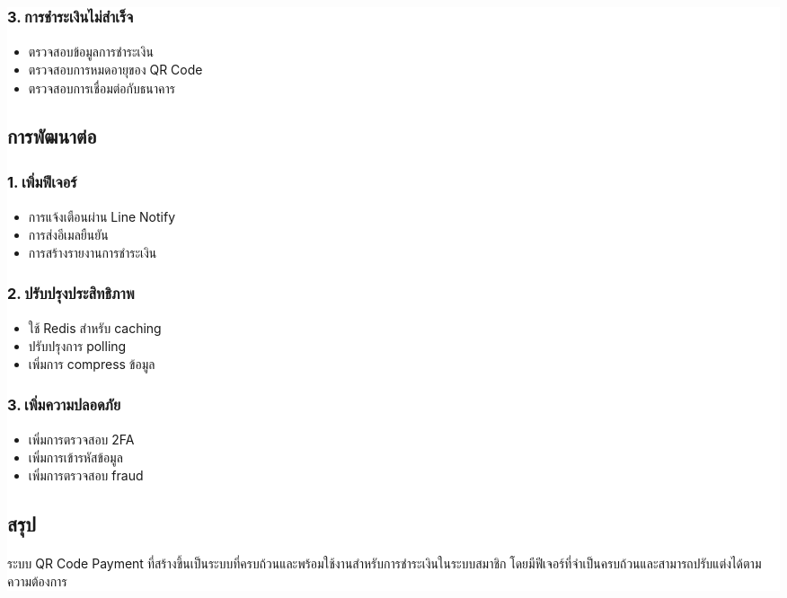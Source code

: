 ### 3. การชำระเงินไม่สำเร็จ
- ตรวจสอบข้อมูลการชำระเงิน
- ตรวจสอบการหมดอายุของ QR Code
- ตรวจสอบการเชื่อมต่อกับธนาคาร

## การพัฒนาต่อ

### 1. เพิ่มฟีเจอร์
- การแจ้งเตือนผ่าน Line Notify
- การส่งอีเมลยืนยัน
- การสร้างรายงานการชำระเงิน

### 2. ปรับปรุงประสิทธิภาพ
- ใช้ Redis สำหรับ caching
- ปรับปรุงการ polling
- เพิ่มการ compress ข้อมูล

### 3. เพิ่มความปลอดภัย
- เพิ่มการตรวจสอบ 2FA
- เพิ่มการเข้ารหัสข้อมูล
- เพิ่มการตรวจสอบ fraud

## สรุป

ระบบ QR Code Payment ที่สร้างขึ้นเป็นระบบที่ครบถ้วนและพร้อมใช้งานสำหรับการชำระเงินในระบบสมาชิก โดยมีฟีเจอร์ที่จำเป็นครบถ้วนและสามารถปรับแต่งได้ตามความต้องการ
